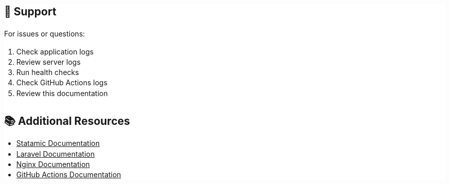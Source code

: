 ## 🤝 Support

For issues or questions:
1. Check application logs
2. Review server logs
3. Run health checks
4. Check GitHub Actions logs
5. Review this documentation

## 📚 Additional Resources

- [Statamic Documentation](https://statamic.dev)
- [Laravel Documentation](https://laravel.com/docs)
- [Nginx Documentation](https://nginx.org/en/docs/)
- [GitHub Actions Documentation](https://docs.github.com/en/actions)
